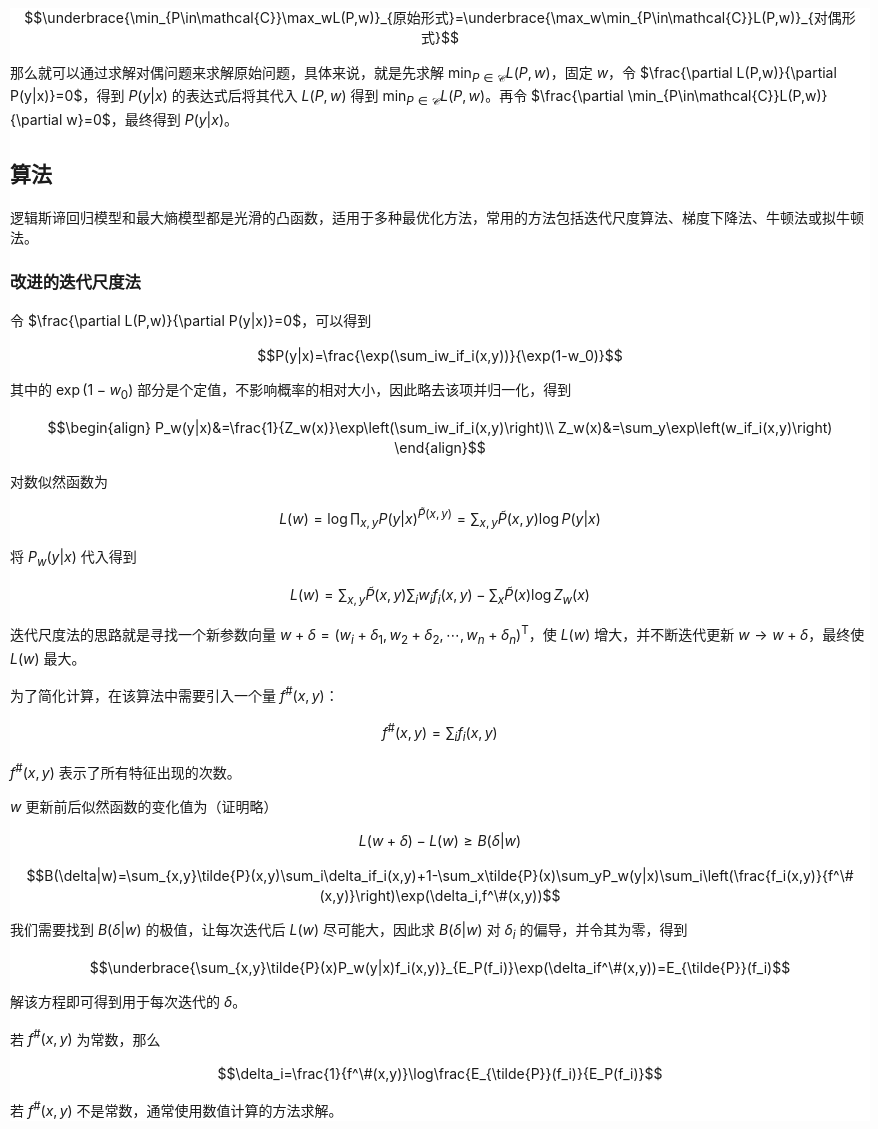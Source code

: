 $$\underbrace{\min_{P\in\mathcal{C}}\max_wL(P,w)}_{原始形式}=\underbrace{\max_w\min_{P\in\mathcal{C}}L(P,w)}_{对偶形式}$$

那么就可以通过求解对偶问题来求解原始问题，具体来说，就是先求解 $\min_{P\in\mathcal{C}}L(P,w)$，固定 $w$，令 $\frac{\partial L(P,w)}{\partial P(y|x)}=0$，得到 $P(y|x)$ 的表达式后将其代入 $L(P,w)$ 得到 $\min_{P\in\mathcal{C}}L(P,w)$。再令 $\frac{\partial \min_{P\in\mathcal{C}}L(P,w)}{\partial w}=0$，最终得到 $P(y|x)$。

## 算法

逻辑斯谛回归模型和最大熵模型都是光滑的凸函数，适用于多种最优化方法，常用的方法包括迭代尺度算法、梯度下降法、牛顿法或拟牛顿法。

### 改进的迭代尺度法

令 $\frac{\partial L(P,w)}{\partial P(y|x)}=0$，可以得到

$$P(y|x)=\frac{\exp(\sum_iw_if_i(x,y))}{\exp(1-w_0)}$$

其中的 $\exp(1-w_0)$ 部分是个定值，不影响概率的相对大小，因此略去该项并归一化，得到

$$\begin{align}
    P_w(y|x)&=\frac{1}{Z_w(x)}\exp\left(\sum_iw_if_i(x,y)\right)\\
    Z_w(x)&=\sum_y\exp\left(w_if_i(x,y)\right)
\end{align}$$

对数似然函数为

$$L(w)=\log\prod_{x,y}P(y|x)^{\tilde{P}(x,y)}=\sum_{x,y}\tilde{P}(x,y)\log P(y|x)$$

将 $P_w(y|x)$ 代入得到

$$L(w)=\sum_{x,y}\tilde{P}(x,y)\sum_iw_if_i(x,y)-\sum_x\tilde{P}(x)\log Z_w(x)$$

迭代尺度法的思路就是寻找一个新参数向量 $w+\delta=(w_i+\delta_1,w_2+\delta_2,\cdots,w_n+\delta_n)^\mathrm{T}$，使 $L(w)$ 增大，并不断迭代更新 $w\rightarrow w+\delta$，最终使 $L(w)$ 最大。

为了简化计算，在该算法中需要引入一个量 $f^\#(x,y)$：

$$f^\#(x,y)=\sum_if_i(x,y)$$

$f^\#(x,y)$ 表示了所有特征出现的次数。

$w$ 更新前后似然函数的变化值为（证明略）

$$L(w+\delta)-L(w)\geqslant B(\delta|w)$$

$$B(\delta|w)=\sum_{x,y}\tilde{P}(x,y)\sum_i\delta_if_i(x,y)+1-\sum_x\tilde{P}(x)\sum_yP_w(y|x)\sum_i\left(\frac{f_i(x,y)}{f^\#(x,y)}\right)\exp(\delta_i,f^\#(x,y))$$

我们需要找到 $B(\delta|w)$ 的极值，让每次迭代后 $L(w)$ 尽可能大，因此求 $B(\delta|w)$ 对 $\delta_i$ 的偏导，并令其为零，得到

$$\underbrace{\sum_{x,y}\tilde{P}(x)P_w(y|x)f_i(x,y)}_{E_P(f_i)}\exp(\delta_if^\#(x,y))=E_{\tilde{P}}(f_i)$$

解该方程即可得到用于每次迭代的 $\delta$。

若 $f^\#(x,y)$ 为常数，那么

$$\delta_i=\frac{1}{f^\#(x,y)}\log\frac{E_{\tilde{P}}(f_i)}{E_P(f_i)}$$

若 $f^\#(x,y)$ 不是常数，通常使用数值计算的方法求解。
